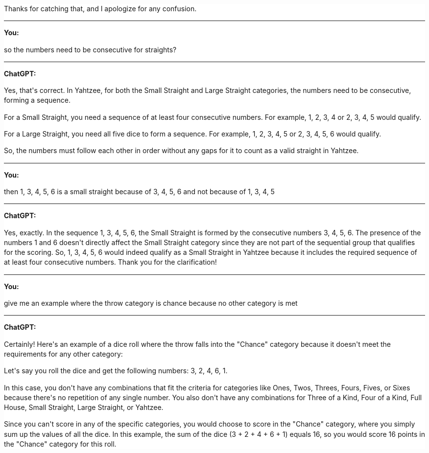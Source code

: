 Thanks for catching that, and I apologize for any confusion.

* * *

**You:**

so the numbers need to be consecutive for straights?

* * *

**ChatGPT:**

Yes, that's correct. In Yahtzee, for both the Small Straight and Large Straight categories, the numbers need to be consecutive, forming a sequence.

For a Small Straight, you need a sequence of at least four consecutive numbers. For example, 1, 2, 3, 4 or 2, 3, 4, 5 would qualify.

For a Large Straight, you need all five dice to form a sequence. For example, 1, 2, 3, 4, 5 or 2, 3, 4, 5, 6 would qualify.

So, the numbers must follow each other in order without any gaps for it to count as a valid straight in Yahtzee.

* * *

**You:**

then 1, 3, 4, 5, 6 is a small straight because of 3, 4, 5, 6 and not because of 1, 3, 4, 5

* * *

**ChatGPT:**

Yes, exactly. In the sequence 1, 3, 4, 5, 6, the Small Straight is formed by the consecutive numbers 3, 4, 5, 6. The presence of the numbers 1 and 6 doesn't directly affect the Small Straight category since they are not part of the sequential group that qualifies for the scoring. So, 1, 3, 4, 5, 6 would indeed qualify as a Small Straight in Yahtzee because it includes the required sequence of at least four consecutive numbers. Thank you for the clarification!

* * *

**You:**

give me an example where the throw category is chance because no other category is met

* * *

**ChatGPT:**

Certainly! Here's an example of a dice roll where the throw falls into the "Chance" category because it doesn't meet the requirements for any other category:

Let's say you roll the dice and get the following numbers: 3, 2, 4, 6, 1.

In this case, you don't have any combinations that fit the criteria for categories like Ones, Twos, Threes, Fours, Fives, or Sixes because there's no repetition of any single number. You also don't have any combinations for Three of a Kind, Four of a Kind, Full House, Small Straight, Large Straight, or Yahtzee.

Since you can't score in any of the specific categories, you would choose to score in the "Chance" category, where you simply sum up the values of all the dice. In this example, the sum of the dice (3 + 2 + 4 + 6 + 1) equals 16, so you would score 16 points in the "Chance" category for this roll.
